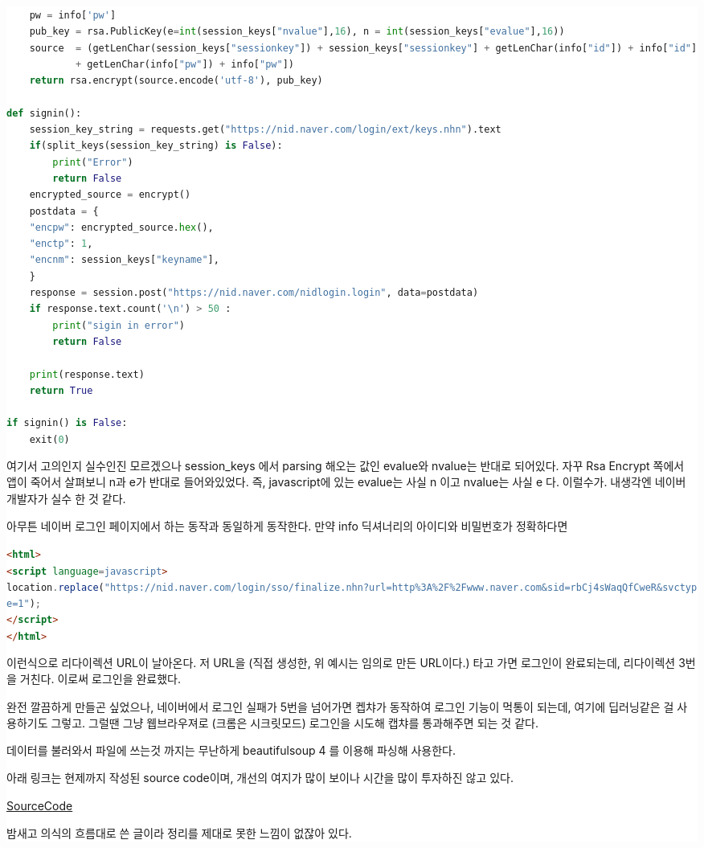 ```python
    pw = info['pw']
    pub_key = rsa.PublicKey(e=int(session_keys["nvalue"],16), n = int(session_keys["evalue"],16))
    source  = (getLenChar(session_keys["sessionkey"]) + session_keys["sessionkey"] + getLenChar(info["id"]) + info["id"]
            + getLenChar(info["pw"]) + info["pw"])
    return rsa.encrypt(source.encode('utf-8'), pub_key)

def signin():
    session_key_string = requests.get("https://nid.naver.com/login/ext/keys.nhn").text
    if(split_keys(session_key_string) is False):
        print("Error")
        return False
    encrypted_source = encrypt()
    postdata = {
    "encpw": encrypted_source.hex(), 
    "enctp": 1,
    "encnm": session_keys["keyname"],
    }
    response = session.post("https://nid.naver.com/nidlogin.login", data=postdata)
    if response.text.count('\n') > 50 :
        print("sigin in error")
        return False
        
    print(response.text)
    return True
    
if signin() is False:
    exit(0)
```
여기서 고의인지 실수인진 모르겠으나 session_keys 에서 parsing 해오는 값인 evalue와 nvalue는 반대로 되어있다. 자꾸 Rsa Encrypt 쪽에서 앱이 죽어서 살펴보니 n과 e가 반대로 들어와있었다. 즉, javascript에 있는 evalue는 사실 n 이고 nvalue는 사실 e 다. 이럴수가. 내생각엔 네이버 개발자가 실수 한 것 같다. 

아무튼 네이버 로그인 페이지에서 하는 동작과 동일하게 동작한다.
만약 info 딕셔너리의 아이디와 비밀번호가 정확하다면 

```html
<html>
<script language=javascript>
location.replace("https://nid.naver.com/login/sso/finalize.nhn?url=http%3A%2F%2Fwww.naver.com&sid=rbCj4sWaqQfCweR&svctype=1");
</script>
</html>
```
이런식으로 리다이렉션 URL이 날아온다.
저 URL을 (직접 생성한, 위 예시는 임의로 만든 URL이다.) 타고 가면 로그인이 완료되는데, 리다이렉션 3번을 거친다.
이로써 로그인을 완료했다. 

완전 깔끔하게 만들곤 싶었으나, 네이버에서 로그인 실패가 5번을 넘어가면 켑챠가 동작하여 로그인 기능이 먹통이 되는데, 여기에 딥러닝같은 걸 사용하기도 그렇고. 그럴땐 그냥 웹브라우져로 (크롬은 시크릿모드) 로그인을 시도해 캡챠를 통과해주면 되는 것 같다.

데이터를 불러와서 파일에 쓰는것 까지는 무난하게 beautifulsoup 4 를 이용해 파싱해 사용한다.

아래 링크는 현제까지 작성된 source code이며, 개선의 여지가 많이 보이나 시간을 많이 투자하진 않고 있다.

[SourceCode](https://github.com/DevSDK/NaverWordBookExtractor/blob/master/NaverWordBookExtractor.py)

밤새고 의식의 흐름대로 쓴 글이라 정리를 제대로 못한 느낌이 없잖아 있다.

